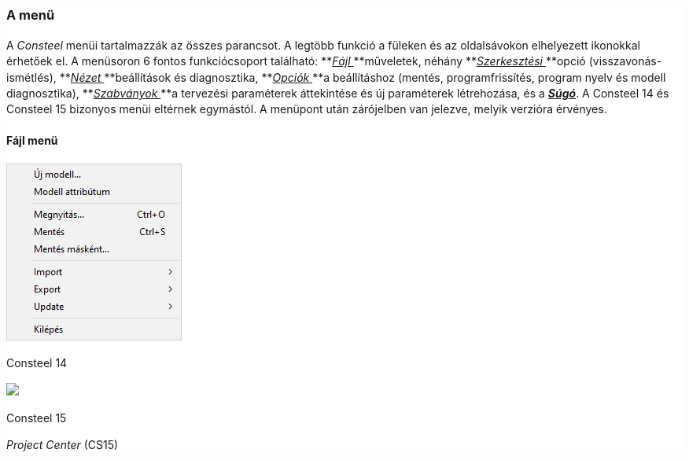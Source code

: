 
### A menü





A _Consteel_ menüi tartalmazzák az összes parancsot. A legtöbb funkció a füleken és az oldalsávokon elhelyezett ikonokkal érhetőek el. A menüsoron 6 fontos funkciócsoport található: **_[Fájl ](#File-menu)_**műveletek, néhány **_[Szerkesztési ](#Edit-menu)_**opció (visszavonás-ismétlés), **_[Nézet ](#View-menu)_**beállítások és diagnosztika, **_[Op](http://xxx)[c](#Options-menu)[iók ](http://xxx)_**a beállításhoz (mentés, programfrissítés, program nyelv és modell diagnosztika), **_[Szabványok ](#Standards-menu)_**a tervezési paraméterek áttekintése és új paraméterek létrehozása, és a **_[Súgó](#sugo-menu)_**. A Consteel 14 és Consteel 15 bizonyos menüi eltérnek egymástól. A menüpont után zárójelben van jelezve, melyik verzióra érvényes.





#### Fájl menü









![](./img/wp-content-uploads-2022-01-cs14_menu_file_hu.png)

Consteel 14









[![](https://www.consteelsoftware.com/wp-content/uploads/2022/01/menu_file_hu.png)](./img/wp-content-uploads-2022-01-menu_file_hu.png)

Consteel 15









_Project Center_ (CS15)

